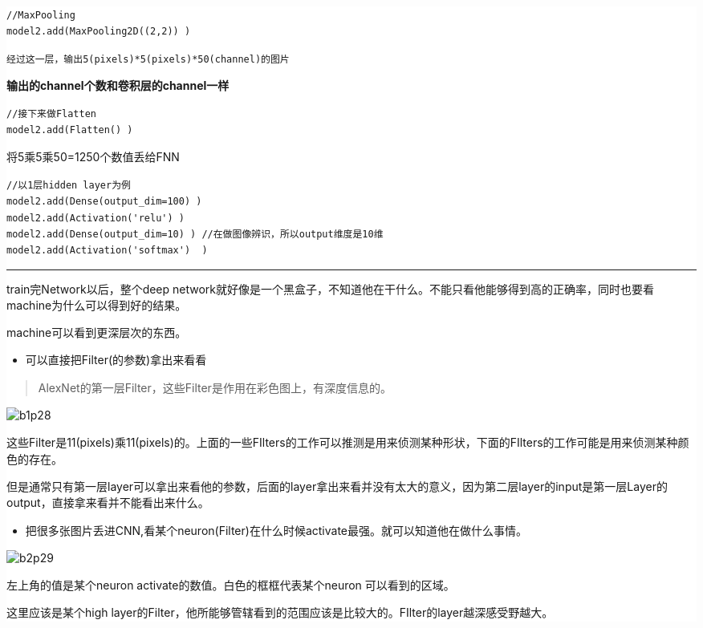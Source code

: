 ```
//MaxPooling
model2.add(MaxPooling2D((2,2)) )
```

```
经过这一层，输出5(pixels)*5(pixels)*50(channel)的图片
```



**输出的channel个数和卷积层的channel一样**


```
//接下来做Flatten
model2.add(Flatten() )
```

将5乘5乘50=1250个数值丢给FNN

```
//以1层hidden layer为例
model2.add(Dense(output_dim=100) )
model2.add(Activation('relu') )
model2.add(Dense(output_dim=10) ) //在做图像辨识，所以output维度是10维
model2.add(Activation('softmax')  )
```

---


train完Network以后，整个deep network就好像是一个黑盒子，不知道他在干什么。不能只看他能够得到高的正确率，同时也要看machine为什么可以得到好的结果。




machine可以看到更深层次的东西。



* 可以直接把Filter(的参数)拿出来看看

> AlexNet的第一层Filter，这些Filter是作用在彩色图上，有深度信息的。




![b1p28](https://ws1.sinaimg.cn/large/8f3e11fcgy1g0te9lphh8j20nf0ha7av.jpg)


这些Filter是11(pixels)乘11(pixels)的。上面的一些FIlters的工作可以推测是用来侦测某种形状，下面的FIlters的工作可能是用来侦测某种颜色的存在。

但是通常只有第一层layer可以拿出来看他的参数，后面的layer拿出来看并没有太大的意义，因为第二层layer的input是第一层Layer的output，直接拿来看并不能看出来什么。



* 把很多张图片丢进CNN,看某个neuron(Filter)在什么时候activate最强。就可以知道他在做什么事情。

![b2p29](https://wx4.sinaimg.cn/large/8f3e11fcgy1g0tebnxbcmj20np0hlds6.jpg)


左上角的值是某个neuron activate的数值。白色的框框代表某个neuron 可以看到的区域。


这里应该是某个high layer的Filter，他所能够管辖看到的范围应该是比较大的。FIlter的layer越深感受野越大。
